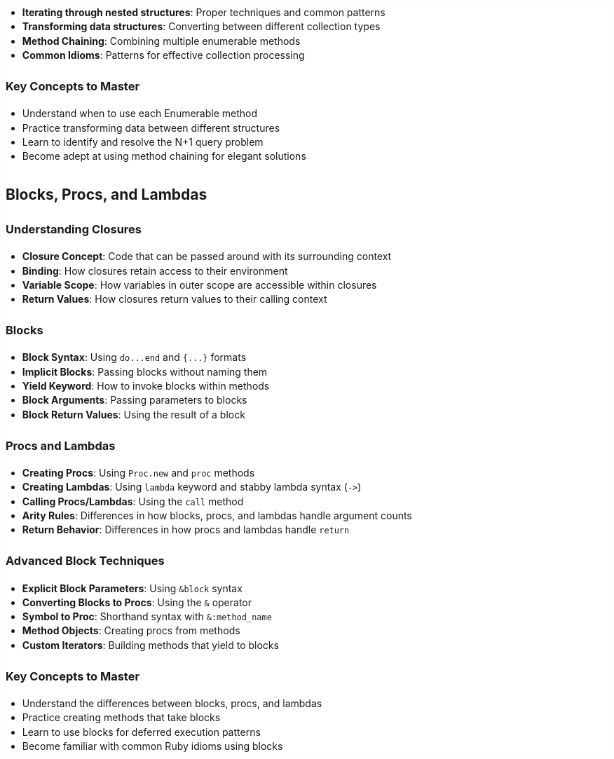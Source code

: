 - **Iterating through nested structures**: Proper techniques and common patterns
- **Transforming data structures**: Converting between different collection types
- **Method Chaining**: Combining multiple enumerable methods
- **Common Idioms**: Patterns for effective collection processing

### Key Concepts to Master

- Understand when to use each Enumerable method
- Practice transforming data between different structures
- Learn to identify and resolve the N+1 query problem
- Become adept at using method chaining for elegant solutions

## Blocks, Procs, and Lambdas

### Understanding Closures

- **Closure Concept**: Code that can be passed around with its surrounding context
- **Binding**: How closures retain access to their environment
- **Variable Scope**: How variables in outer scope are accessible within closures
- **Return Values**: How closures return values to their calling context

### Blocks

- **Block Syntax**: Using `do...end` and `{...}` formats
- **Implicit Blocks**: Passing blocks without naming them
- **Yield Keyword**: How to invoke blocks within methods
- **Block Arguments**: Passing parameters to blocks
- **Block Return Values**: Using the result of a block

### Procs and Lambdas

- **Creating Procs**: Using `Proc.new` and `proc` methods
- **Creating Lambdas**: Using `lambda` keyword and stabby lambda syntax (`->`)
- **Calling Procs/Lambdas**: Using the `call` method
- **Arity Rules**: Differences in how blocks, procs, and lambdas handle argument counts
- **Return Behavior**: Differences in how procs and lambdas handle `return`

### Advanced Block Techniques

- **Explicit Block Parameters**: Using `&block` syntax
- **Converting Blocks to Procs**: Using the `&` operator
- **Symbol to Proc**: Shorthand syntax with `&:method_name`
- **Method Objects**: Creating procs from methods
- **Custom Iterators**: Building methods that yield to blocks

### Key Concepts to Master

- Understand the differences between blocks, procs, and lambdas
- Practice creating methods that take blocks
- Learn to use blocks for deferred execution patterns
- Become familiar with common Ruby idioms using blocks
